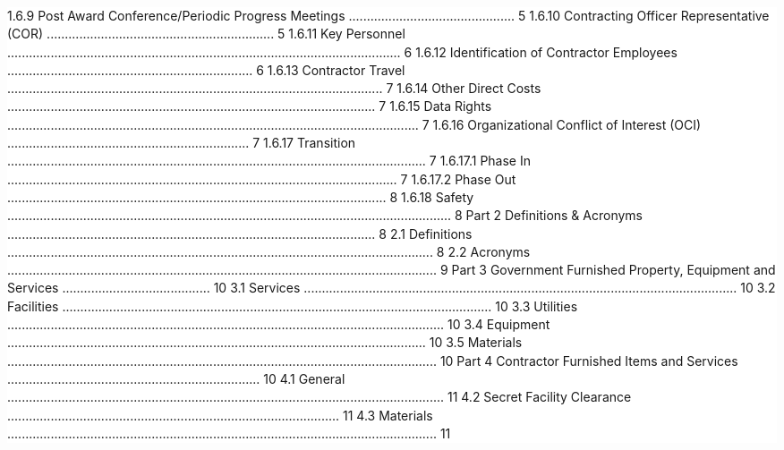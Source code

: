 1.6.9 Post Award Conference/Periodic Progress Meetings .............................................. 5
1.6.10 Contracting Officer Representative (COR) ............................................................... 5
1.6.11 Key Personnel ............................................................................................................. 6
1.6.12 Identification of Contractor Employees .................................................................... 6
1.6.13 Contractor Travel ........................................................................................................ 7
1.6.14 Other Direct Costs ...................................................................................................... 7
1.6.15 Data Rights .................................................................................................................. 7
1.6.16 Organizational Conflict of Interest (OCI) ................................................................... 7
1.6.17 Transition .................................................................................................................... 7
1.6.17.1 Phase In ............................................................................................................ 7
1.6.17.2 Phase Out ......................................................................................................... 8
1.6.18 Safety ........................................................................................................................... 8
Part 2 Definitions & Acronyms ...................................................................................................... 8
2.1
Definitions ...................................................................................................................... 8
2.2
Acronyms ....................................................................................................................... 9
Part 3 Government Furnished Property, Equipment and Services ......................................... 10
3.1
Services ........................................................................................................................ 10
3.2
Facilities ....................................................................................................................... 10
3.3
Utilities ......................................................................................................................... 10
3.4
Equipment .................................................................................................................... 10
3.5
Materials ....................................................................................................................... 10
Part 4 Contractor Furnished Items and Services ...................................................................... 10
4.1
General ......................................................................................................................... 11
4.2
Secret Facility Clearance ............................................................................................ 11
4.3
Materials ....................................................................................................................... 11

